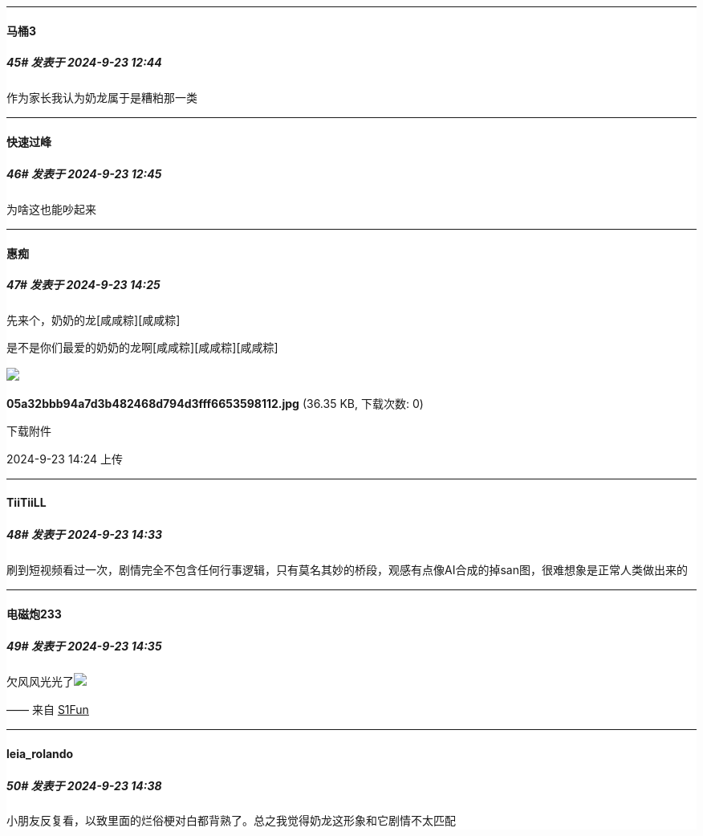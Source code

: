 *****

####  马桶3  
##### 45#       发表于 2024-9-23 12:44

作为家长我认为奶龙属于是糟粕那一类

*****

####  快速过峰  
##### 46#       发表于 2024-9-23 12:45

为啥这也能吵起来


*****

####  惠痴  
##### 47#       发表于 2024-9-23 14:25

先来个，奶奶的龙[咸咸粽][咸咸粽]

是不是你们最爱的奶奶的龙啊[咸咸粽][咸咸粽][咸咸粽]

<img src="https://img.saraba1st.com/forum/202409/23/142404azzmz86y1k6sodky.jpg" referrerpolicy="no-referrer">

<strong>05a32bbb94a7d3b482468d794d3fff6653598112.jpg</strong> (36.35 KB, 下载次数: 0)

下载附件

2024-9-23 14:24 上传


*****

####  TiiTiiLL  
##### 48#       发表于 2024-9-23 14:33

刷到短视频看过一次，剧情完全不包含任何行事逻辑，只有莫名其妙的桥段，观感有点像AI合成的掉san图，很难想象是正常人类做出来的

*****

####  电磁炮233  
##### 49#       发表于 2024-9-23 14:35

欠风风光光了<img src="https://static.saraba1st.com/image/smiley/face2017/067.png" referrerpolicy="no-referrer">

—— 来自 [S1Fun](https://s1fun.koalcat.com)


*****

####  leia_rolando  
##### 50#       发表于 2024-9-23 14:38

小朋友反复看，以致里面的烂俗梗对白都背熟了。总之我觉得奶龙这形象和它剧情不太匹配
